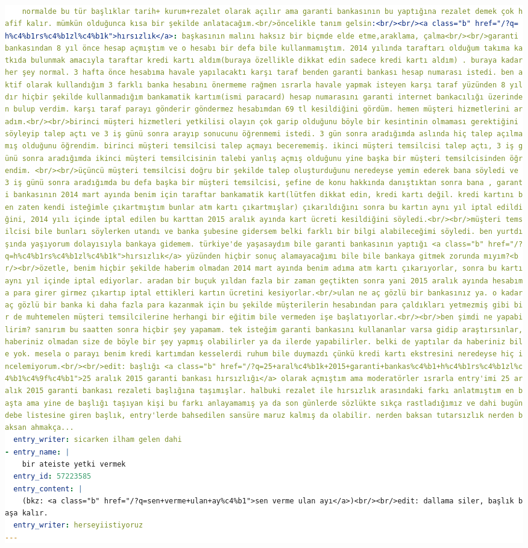 ```yaml
    normalde bu tür başlıklar tarih+ kurum+rezalet olarak açılır ama garanti bankasının bu yaptığına rezalet demek çok hafif kalır. mümkün olduğunca kısa bir şekilde anlatacağım.<br/>öncelikle tanım gelsin:<br/><br/><a class="b" href="/?q=h%c4%b1rs%c4%b1zl%c4%b1k">hırsızlık</a>: başkasının malını haksız bir biçmde elde etme,araklama, çalma<br/><br/>garanti bankasından 8 yıl önce hesap açmıştım ve o hesabı bir defa bile kullanmamıştım. 2014 yılında taraftarı olduğum takıma katkıda bulunmak amacıyla taraftar kredi kartı aldım(buraya özellikle dikkat edin sadece kredi kartı aldım) . buraya kadar her şey normal. 3 hafta önce hesabıma havale yapılacaktı karşı taraf benden garanti bankası hesap numarası istedi. ben aktif olarak kullandığım 3 farklı banka hesabını önermeme rağmen ısrarla havale yapmak isteyen karşı taraf yüzünden 8 yıldır hiçbir şekilde kullanmadığım bankamatik kartım(ismi paracard) hesap numarasını garanti internet bankacılığı üzerinden bulup verdim. karşı taraf parayı gönderir göndermez hesabımdan 69 tl kesildiğini gördüm. hemen müşteri hizmetlerini aradım.<br/><br/>birinci müşteri hizmetleri yetkilisi olayın çok garip olduğunu böyle bir kesintinin olmaması gerektiğini söyleyip talep açtı ve 3 iş günü sonra arayıp sonucunu öğrenmemi istedi. 3 gün sonra aradığımda aslında hiç talep açılmamış olduğunu öğrendim. birinci müşteri temsilcisi talep açmayı becerememiş. ikinci müşteri temsilcisi talep açtı, 3 iş günü sonra aradığımda ikinci müşteri temsilcisinin talebi yanlış açmış olduğunu yine başka bir müşteri temsilcisinden öğrendim. <br/><br/>üçüncü müşteri temsilcisi doğru bir şekilde talep oluşturduğunu neredeyse yemin ederek bana söyledi ve 3 iş günü sonra aradığımda bu defa başka bir müşteri temsilcisi, şefine de konu hakkında danıştıktan sonra bana , garanti bankasının 2014 mart ayında benim için taraftar bankamatik kart(lütfen dikkat edin, kredi kartı değil. kredi kartını ben zaten kendi isteğimle çıkartmıştım bunlar atm kartı çıkartmışlar) çıkarıldığını sonra bu kartın aynı yıl iptal edildiğini, 2014 yılı içinde iptal edilen bu karttan 2015 aralık ayında kart ücreti kesildiğini söyledi.<br/><br/>müşteri temsilcisi bile bunları söylerken utandı ve banka şubesine gidersem belki farklı bir bilgi alabileceğimi söyledi. ben yurtdışında yaşıyorum dolayısıyla bankaya gidemem. türkiye'de yaşasaydım bile garanti bankasının yaptığı <a class="b" href="/?q=h%c4%b1rs%c4%b1zl%c4%b1k">hırsızlık</a> yüzünden hiçbir sonuç alamayacağımı bile bile bankaya gitmek zorunda mıyım?<br/><br/>özetle, benim hiçbir şekilde haberim olmadan 2014 mart ayında benim adıma atm kartı çıkarıyorlar, sonra bu kartı aynı yıl içinde iptal ediyorlar. aradan bir buçuk yıldan fazla bir zaman geçtikten sonra yani 2015 aralık ayında hesabıma para girer girmez çıkartıp iptal ettikleri kartın ücretini kesiyorlar.<br/>ulan ne aç gözlü bir bankasınız ya. o kadar aç gözlü bir banka ki daha fazla para kazanmak için bu şekilde müşterilerin hesabından para çaldıkları yetmezmiş gibi bir de muhtemelen müşteri temsilcilerine herhangi bir eğitim bile vermeden işe başlatıyorlar.<br/><br/>ben şimdi ne yapabilirim? sanırım bu saatten sonra hiçbir şey yapamam. tek isteğim garanti bankasını kullananlar varsa gidip araştırsınlar, haberiniz olmadan size de böyle bir şey yapmış olabilirler ya da ilerde yapabilirler. belki de yaptılar da haberiniz bile yok. mesela o parayı benim kredi kartımdan kesselerdi ruhum bile duymazdı çünkü kredi kartı ekstresini neredeyse hiç incelemiyorum.<br/><br/>edit: başlığı <a class="b" href="/?q=25+aral%c4%b1k+2015+garanti+bankas%c4%b1+h%c4%b1rs%c4%b1zl%c4%b1%c4%9f%c4%b1">25 aralık 2015 garanti bankası hırsızlığı</a> olarak açmıştım ama moderatörler ısrarla entry'imi 25 aralık 2015 garanti bankası rezaleti başlığına taşımışlar. halbuki rezalet ile hırsızlık arasındaki farkı anlatmıştım en başta ama yine de başlığı taşıyan kişi bu farkı anlayamamış ya da son günlerde sözlükte sıkça rastladığımız ve dahi bugün debe listesine giren başlık, entry'lerde bahsedilen sansüre maruz kalmış da olabilir. nerden baksan tutarsızlık nerden baksan ahmakça...
  entry_writer: sicarken ilham gelen dahi
- entry_name: |
    bir ateiste yetki vermek
  entry_id: 57223585
  entry_content: |
    (bkz: <a class="b" href="/?q=sen+verme+ulan+ay%c4%b1">sen verme ulan ayı</a>)<br/><br/>edit: dallama siler, başlık başa kalır.
  entry_writer: herseyiistiyoruz
---
```


